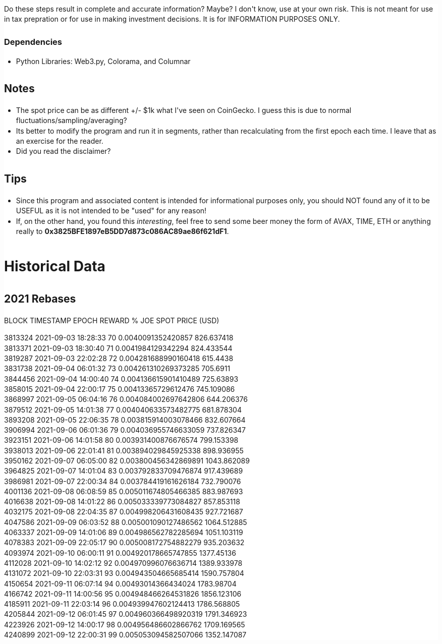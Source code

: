 Do these steps result in complete and accurate information?  Maybe?  I don't
know,  use at your own risk.  This is not meant for use in tax prepration or
for use in making investment decisions.  It is for INFORMATION PURPOSES ONLY.

### Dependencies

- Python Libraries: Web3.py, Colorama, and Columnar

## Notes

- The spot price can be as different +/- $1k what I've seen on CoinGecko.
  I guess this is due to normal fluctuations/sampling/averaging?
- Its better to modify the program and run it in segments, rather than 
  recalculating from the first epoch each time.  I leave that as an exercise
  for the reader.
- Did you read the disclaimer?

## Tips

- Since this program and associated content is intended for informational
  purposes only, you should NOT found any of it to be USEFUL as it is not
  intended to be "used" for any reason!
- If, on the other hand, you found this _interesting_, feel free to send 
  some beer money the form of AVAX, TIME, ETH or anything really to
  **0x3825BFE1897eB5DD7d873c086AC89ae86f621dF1**.

# Historical Data

## 2021 Rebases

 BLOCK    TIMESTAMP            EPOCH  REWARD %              JOE SPOT PRICE (USD)  
    
  3813324  2021-09-03 18:28:33  70     0.0040091352420857    826.637418            
  3813371  2021-09-03 18:30:40  71     0.0041984129342294    824.433544            
  3819287  2021-09-03 22:02:28  72     0.004281688990160418  615.4438              
  3831738  2021-09-04 06:01:32  73     0.004261310269373285  705.6911              
  3844456  2021-09-04 14:00:40  74     0.004136615901410489  725.63893             
  3858015  2021-09-04 22:00:17  75     0.00413365729612476   745.109086            
  3868997  2021-09-05 06:04:16  76     0.004084002697642806  644.206376            
  3879512  2021-09-05 14:01:38  77     0.004040633573482775  681.878304            
  3893208  2021-09-05 22:06:35  78     0.003815914003078466  832.607664            
  3906994  2021-09-06 06:01:36  79     0.004036955746633059  737.826347            
  3923151  2021-09-06 14:01:58  80     0.003931400876676574  799.153398            
  3938013  2021-09-06 22:01:41  81     0.003894029845925338  898.936955            
  3950162  2021-09-07 06:05:00  82     0.003800456342869891  1043.862089           
  3964825  2021-09-07 14:01:04  83     0.003792833709476874  917.439689            
  3986981  2021-09-07 22:00:34  84     0.003784419161626184  732.790076            
  4001136  2021-09-08 06:08:59  85     0.005011674805466385  883.987693            
  4016638  2021-09-08 14:01:22  86     0.005033339773084827  857.853118            
  4032175  2021-09-08 22:04:35  87     0.004998206431608435  927.721687            
  4047586  2021-09-09 06:03:52  88     0.005001090127486562  1064.512885           
  4063337  2021-09-09 14:01:06  89     0.004986562782285694  1051.103119           
  4078383  2021-09-09 22:05:17  90     0.005008172754882279  935.203632            
  4093974  2021-09-10 06:00:11  91     0.004920178665747855  1377.45136            
  4112028  2021-09-10 14:02:12  92     0.004970996076636714  1389.933978           
  4131072  2021-09-10 22:03:31  93     0.004943504665685414  1590.757804           
  4150654  2021-09-11 06:07:14  94     0.00493014366434024   1783.98704            
  4166742  2021-09-11 14:00:56  95     0.004948466264531826  1856.123106           
  4185911  2021-09-11 22:03:14  96     0.004939947602124413  1786.568805           
  4205844  2021-09-12 06:01:45  97     0.004960366498920319  1791.346923           
  4223926  2021-09-12 14:00:17  98     0.004956486602866762  1709.169565           
  4240899  2021-09-12 22:00:31  99     0.005053094582507066  1352.147087           